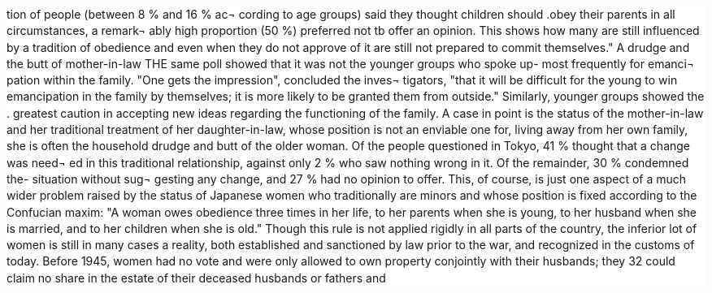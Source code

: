 tion of people
(between 8 %
and 16 % ac¬
cording to age
groups) said
they thought children should .obey their
parents in all circumstances, a remark¬
ably high proportion (50 %) preferred
not tb offer an opinion. This shows
how many are still influenced by a
tradition of obedience and even when
they do not approve of it are still not
prepared to commit themselves."
A drudge and the
butt of mother-in-law
THE same poll showed that it was
not the younger groups who spoke
up- most frequently for emanci¬
pation within the family. "One gets
the impression", concluded the inves¬
tigators, "that it will be difficult for
the young to win emancipation in the
family by themselves; it is more likely
to be granted them from outside."
Similarly, younger groups showed the
. greatest caution in accepting new ideas
regarding the functioning of the family.
A case in point is the status of the
mother-in-law and her traditional
treatment of her daughter-in-law,
whose position is not an enviable one
for, living away from her own family,
she is often the household drudge and
butt of the older woman.
Of the people questioned in Tokyo,
41 % thought that a change was need¬
ed in this traditional relationship,
against only 2 % who saw nothing
wrong in it. Of the remainder, 30 %
condemned the- situation without sug¬
gesting any change, and 27 % had no
opinion to offer.
This, of course, is just one aspect of
a much wider problem raised by
the status of Japanese women who
traditionally are minors and whose
position is fixed according to the
Confucian maxim: "A woman owes
obedience three times in her life, to
her parents when she is young, to her
husband when she is married, and to
her children when she is old."
Though this rule is not applied
rigidly in all parts of the country, the
inferior lot of women is still in many
cases a reality, both established and
sanctioned by law prior to the war,
and recognized in the customs of today.
Before 1945, women had no vote and
were only allowed to own property
conjointly with their husbands; they
32
could claim no share in the estate of
their deceased husbands or fathers and